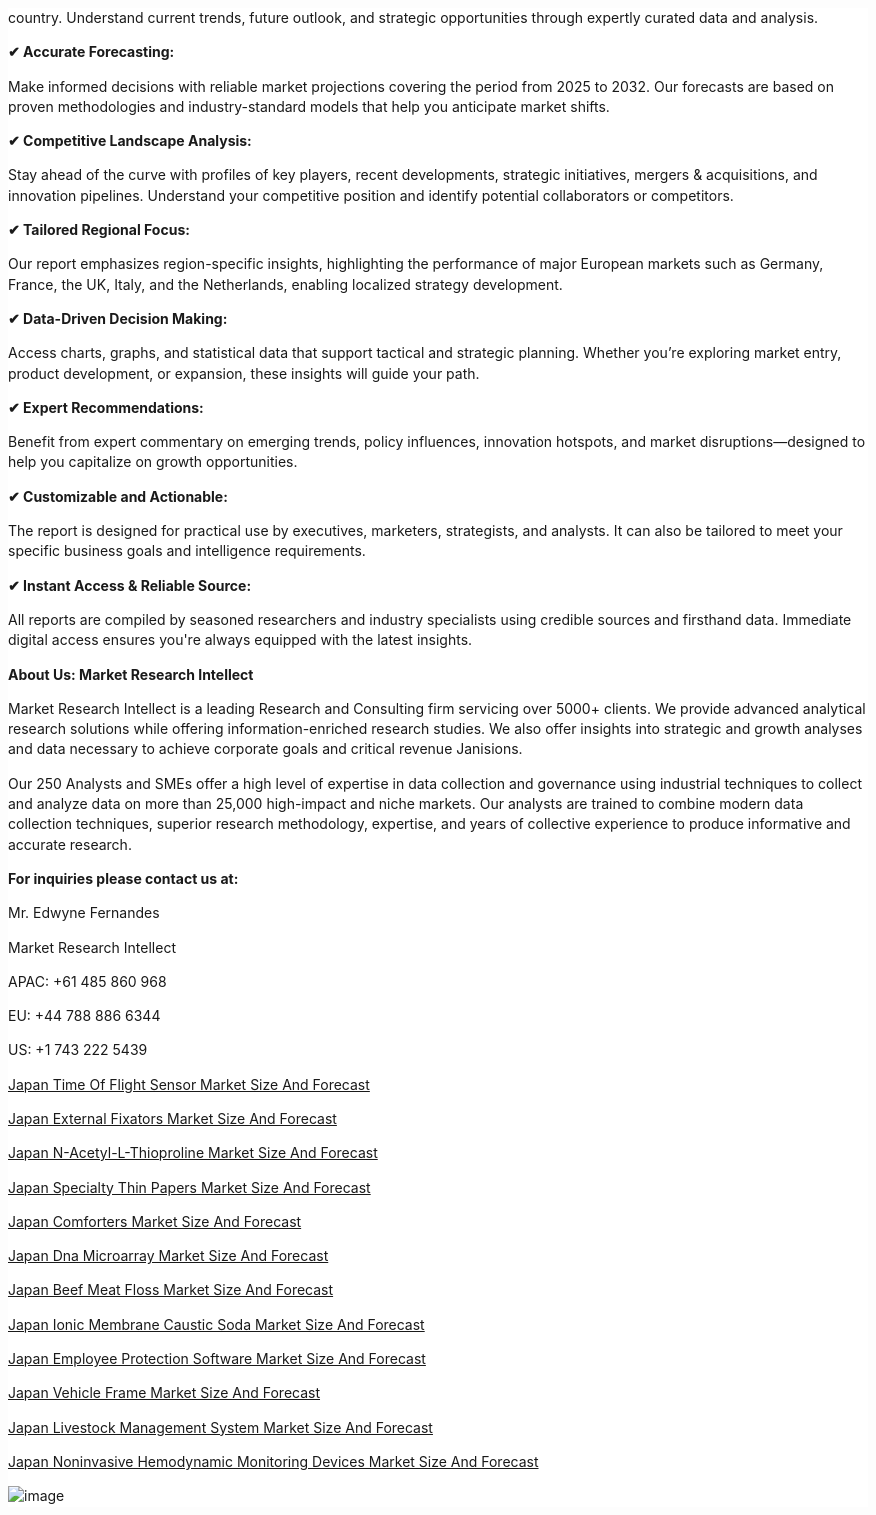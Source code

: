 country. Understand current trends, future outlook, and strategic opportunities through expertly curated data and analysis.</p><p><strong>✔ Accurate Forecasting:</strong></p><p>Make informed decisions with reliable market projections covering the period from 2025 to 2032. Our forecasts are based on proven methodologies and industry-standard models that help you anticipate market shifts.</p><p><strong>✔ Competitive Landscape Analysis:</strong></p><p>Stay ahead of the curve with profiles of key players, recent developments, strategic initiatives, mergers &amp; acquisitions, and innovation pipelines. Understand your competitive position and identify potential collaborators or competitors.</p><p><strong>✔ Tailored Regional Focus:</strong></p><p>Our report emphasizes region-specific insights, highlighting the performance of major European markets such as Germany, France, the UK, Italy, and the Netherlands, enabling localized strategy development.</p><p><strong>✔ Data-Driven Decision Making:</strong></p><p>Access charts, graphs, and statistical data that support tactical and strategic planning. Whether you&rsquo;re exploring market entry, product development, or expansion, these insights will guide your path.</p><p><strong>✔ Expert Recommendations:</strong></p><p>Benefit from expert commentary on emerging trends, policy influences, innovation hotspots, and market disruptions&mdash;designed to help you capitalize on growth opportunities.</p><p><strong>✔ Customizable and Actionable:</strong></p><p>The report is designed for practical use by executives, marketers, strategists, and analysts. It can also be tailored to meet your specific business goals and intelligence requirements.</p><p><strong>✔ Instant Access &amp; Reliable Source:</strong></p><p>All reports are compiled by seasoned researchers and industry specialists using credible sources and firsthand data. Immediate digital access ensures you're always equipped with the latest insights.</p><p><strong><span class="font-[700]">About Us: Market Research Intellect</span></strong></p><p><span class="">Market Research Intellect is a leading Research and Consulting firm servicing over 5000+ clients. We provide advanced analytical research solutions while offering information-enriched research studies.&nbsp;</span>We also offer insights into strategic and growth analyses and data necessary to achieve corporate goals and critical revenue Janisions.</p><p><span class="">Our 250 Analysts and SMEs offer a high level of expertise in data collection and governance using industrial techniques to collect and analyze data on more than 25,000 high-impact and niche markets. Our analysts are trained to combine modern data collection techniques, superior research methodology, expertise, and years of collective experience to produce informative and accurate research.</span></p><p><strong>For inquiries please contact us at:</strong></p><p>Mr. Edwyne Fernandes</p><p>Market Research Intellect</p><p>APAC: +61 485 860 968</p><p>EU: +44 788 886 6344</p><p>US: +1 743 222 5439</p><p><a href="https://github.com/shweta3366/StormFront/blob/main/Time-Of-Flight-Sensor-Market/Time-Of-Flight-Sensor-Market.md">Japan Time Of Flight Sensor Market Size And Forecast</a></p><p><a href="https://github.com/shweta3366/StormFront/blob/main/External-Fixators-Market/External-Fixators-Market.md">Japan External Fixators Market Size And Forecast</a></p><p><a href="https://github.com/shweta3366/StormFront/blob/main/N-Acetyl-L-Thioproline-Market/N-Acetyl-L-Thioproline-Market.md">Japan N-Acetyl-L-Thioproline Market Size And Forecast</a></p><p><a href="https://github.com/shweta3366/StormFront/blob/main/Specialty-Thin-Papers-Market/Specialty-Thin-Papers-Market.md">Japan Specialty Thin Papers Market Size And Forecast</a></p><p><a href="https://github.com/shweta3366/StormFront/blob/main/Comforters-Market/Comforters-Market.md">Japan Comforters Market Size And Forecast</a></p><p><a href="https://github.com/shweta3366/StormFront/blob/main/Dna-Microarray-Market/Dna-Microarray-Market.md">Japan Dna Microarray Market Size And Forecast</a></p><p><a href="https://github.com/shweta3366/StormFront/blob/main/Beef-Meat-Floss-Market/Beef-Meat-Floss-Market.md">Japan Beef Meat Floss Market Size And Forecast</a></p><p><a href="https://github.com/shweta3366/StormFront/blob/main/Ionic-Membrane-Caustic-Soda-Market/Ionic-Membrane-Caustic-Soda-Market.md">Japan Ionic Membrane Caustic Soda Market Size And Forecast</a></p><p><a href="https://github.com/shweta3366/StormFront/blob/main/Employee-Protection-Software-Market/Employee-Protection-Software-Market.md">Japan Employee Protection Software Market Size And Forecast</a></p><p><a href="https://github.com/shweta3366/StormFront/blob/main/Vehicle-Frame-Market/Vehicle-Frame-Market.md">Japan Vehicle Frame Market Size And Forecast</a></p><p><a href="https://github.com/shweta3366/StormFront/blob/main/Livestock-Management-System-Market/Livestock-Management-System-Market.md">Japan Livestock Management System Market Size And Forecast</a></p><p><a href="https://github.com/shweta3366/StormFront/blob/main/Noninvasive-Hemodynamic-Monitoring-Devices-Market/Noninvasive-Hemodynamic-Monitoring-Devices-Market.md">Japan Noninvasive Hemodynamic Monitoring Devices Market Size And Forecast</a></p>
![image](https://github.com/user-attachments/assets/7c6651df-facc-44f3-ab11-9c2315371275)
